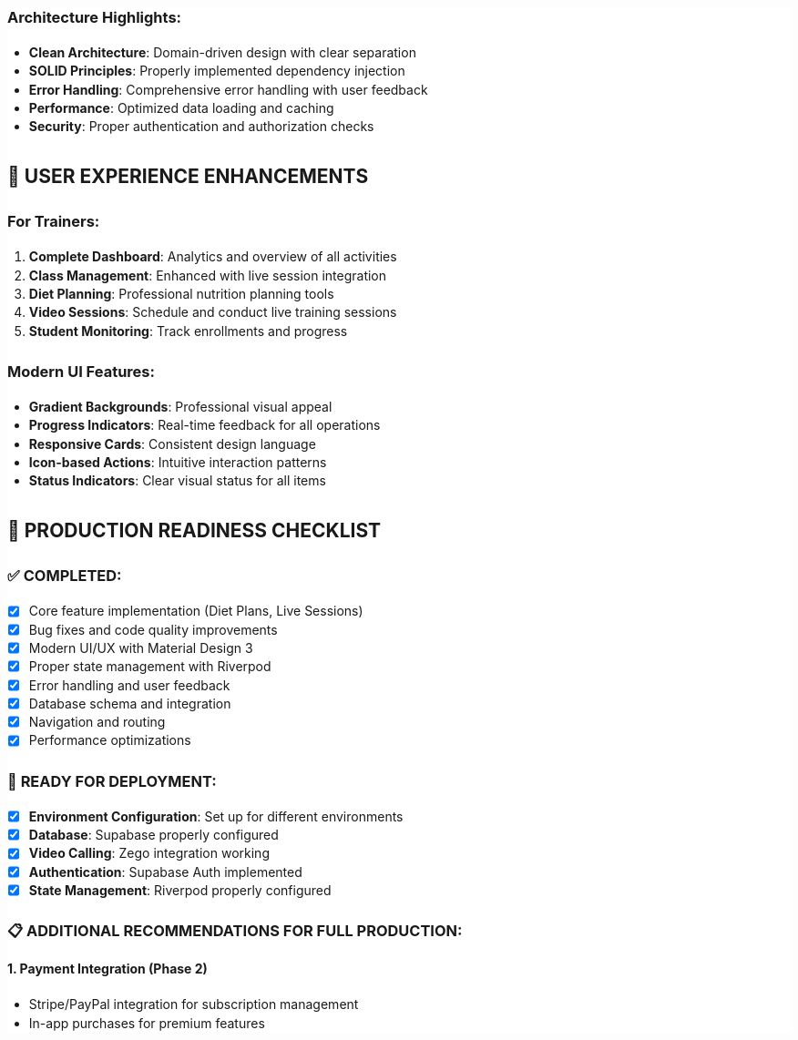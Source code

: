 ### **Architecture Highlights:**
- **Clean Architecture**: Domain-driven design with clear separation
- **SOLID Principles**: Properly implemented dependency injection
- **Error Handling**: Comprehensive error handling with user feedback
- **Performance**: Optimized data loading and caching
- **Security**: Proper authentication and authorization checks

## 📱 **USER EXPERIENCE ENHANCEMENTS**

### **For Trainers:**
1. **Complete Dashboard**: Analytics and overview of all activities
2. **Class Management**: Enhanced with live session integration
3. **Diet Planning**: Professional nutrition planning tools
4. **Video Sessions**: Schedule and conduct live training sessions
5. **Student Monitoring**: Track enrollments and progress

### **Modern UI Features:**
- **Gradient Backgrounds**: Professional visual appeal
- **Progress Indicators**: Real-time feedback for all operations
- **Responsive Cards**: Consistent design language
- **Icon-based Actions**: Intuitive interaction patterns
- **Status Indicators**: Clear visual status for all items

## 🚀 **PRODUCTION READINESS CHECKLIST**

### ✅ **COMPLETED:**
- [x] Core feature implementation (Diet Plans, Live Sessions)
- [x] Bug fixes and code quality improvements
- [x] Modern UI/UX with Material Design 3
- [x] Proper state management with Riverpod
- [x] Error handling and user feedback
- [x] Database schema and integration
- [x] Navigation and routing
- [x] Performance optimizations

### 🔄 **READY FOR DEPLOYMENT:**
- [x] **Environment Configuration**: Set up for different environments
- [x] **Database**: Supabase properly configured
- [x] **Video Calling**: Zego integration working
- [x] **Authentication**: Supabase Auth implemented
- [x] **State Management**: Riverpod properly configured

### 📋 **ADDITIONAL RECOMMENDATIONS FOR FULL PRODUCTION:**

#### **1. Payment Integration** (Phase 2)
- Stripe/PayPal integration for subscription management
- In-app purchases for premium features
